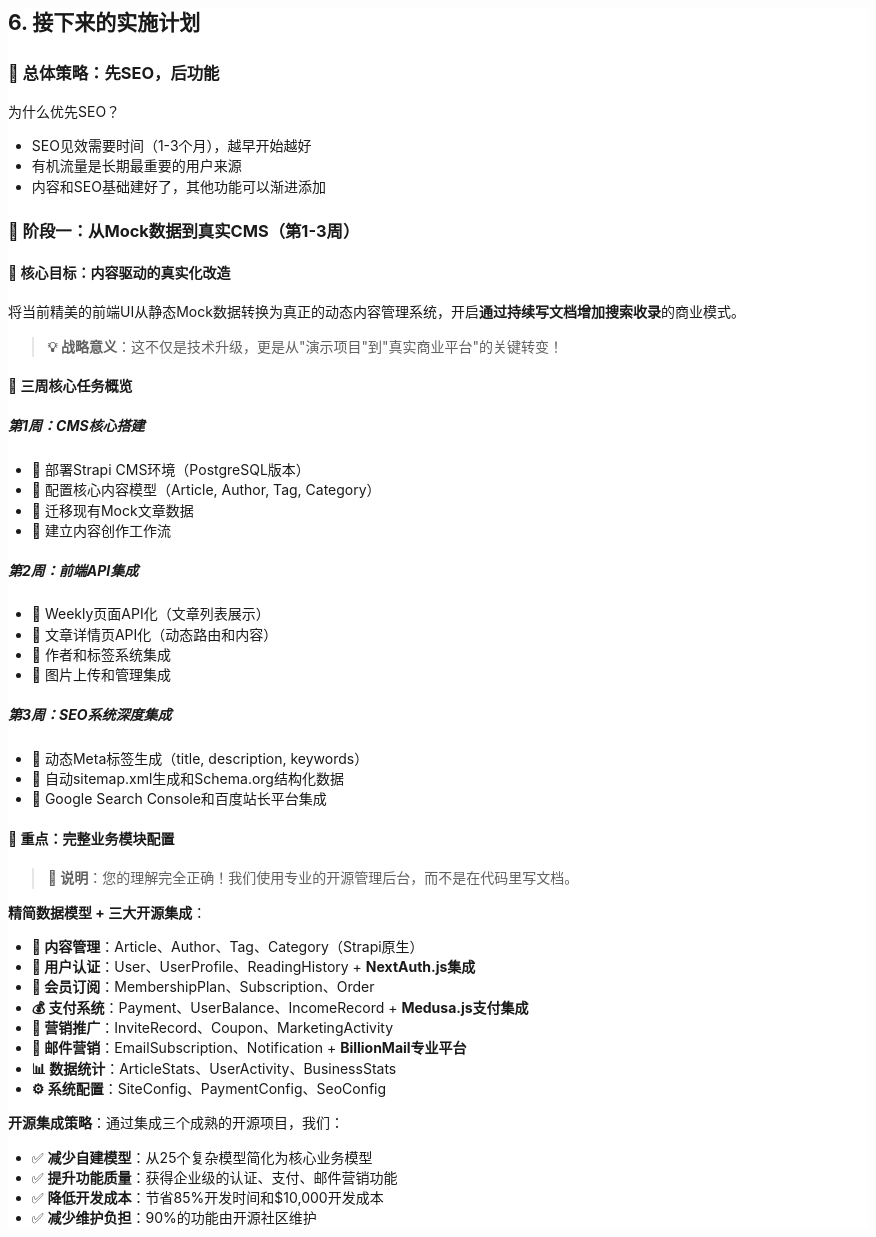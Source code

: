 
## 6. 接下来的实施计划

### 🎯 总体策略：先SEO，后功能

为什么优先SEO？
- SEO见效需要时间（1-3个月），越早开始越好
- 有机流量是长期最重要的用户来源
- 内容和SEO基础建好了，其他功能可以渐进添加

### 📅 阶段一：从Mock数据到真实CMS（第1-3周）

#### 🎯 核心目标：内容驱动的真实化改造

将当前精美的前端UI从静态Mock数据转换为真正的动态内容管理系统，开启**通过持续写文档增加搜索收录**的商业模式。

> **💡 战略意义**：这不仅是技术升级，更是从"演示项目"到"真实商业平台"的关键转变！

#### **🚀 三周核心任务概览**

##### **第1周：CMS核心搭建**
- 🎯 部署Strapi CMS环境（PostgreSQL版本）
- 🎯 配置核心内容模型（Article, Author, Tag, Category）
- 🎯 迁移现有Mock文章数据
- 🎯 建立内容创作工作流

##### **第2周：前端API集成**  
- 🎯 Weekly页面API化（文章列表展示）
- 🎯 文章详情页API化（动态路由和内容）
- 🎯 作者和标签系统集成
- 🎯 图片上传和管理集成

##### **第3周：SEO系统深度集成**
- 🎯 动态Meta标签生成（title, description, keywords）
- 🎯 自动sitemap.xml生成和Schema.org结构化数据
- 🎯 Google Search Console和百度站长平台集成

#### **💎 重点：完整业务模块配置**

> **📝 说明**：您的理解完全正确！我们使用专业的开源管理后台，而不是在代码里写文档。

**精简数据模型 + 三大开源集成**：
- **📄 内容管理**：Article、Author、Tag、Category（Strapi原生）
- **👥 用户认证**：User、UserProfile、ReadingHistory + **NextAuth.js集成**
- **💎 会员订阅**：MembershipPlan、Subscription、Order
- **💰 支付系统**：Payment、UserBalance、IncomeRecord + **Medusa.js支付集成**
- **🎪 营销推广**：InviteRecord、Coupon、MarketingActivity
- **📧 邮件营销**：EmailSubscription、Notification + **BillionMail专业平台**
- **📊 数据统计**：ArticleStats、UserActivity、BusinessStats
- **⚙️ 系统配置**：SiteConfig、PaymentConfig、SeoConfig

**开源集成策略**：通过集成三个成熟的开源项目，我们：
- ✅ **减少自建模型**：从25个复杂模型简化为核心业务模型
- ✅ **提升功能质量**：获得企业级的认证、支付、邮件营销功能
- ✅ **降低开发成本**：节省85%开发时间和$10,000开发成本
- ✅ **减少维护负担**：90%的功能由开源社区维护
